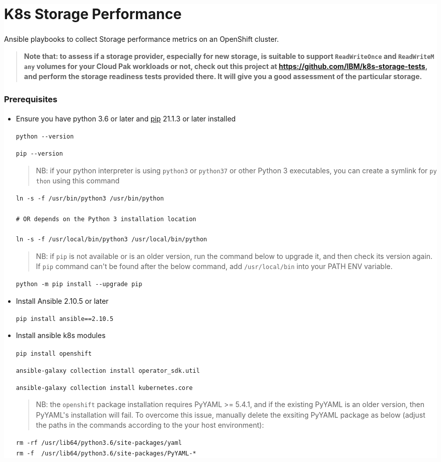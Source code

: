 # K8s Storage Performance

Ansible playbooks to collect Storage performance metrics on an OpenShift cluster.

>**Note that: to assess if a storage provider, especially for new storage, is suitable to support `ReadWriteOnce` and `ReadWriteMany` volumes for your Cloud Pak workloads or not, check out this project at https://github.com/IBM/k8s-storage-tests, and perform the storage readiness tests provided there. It will give you a good assessment of the particular storage.**

### Prerequisites

- Ensure you have python 3.6 or later and [pip](https://pip.pypa.io/en/stable/installation/) 21.1.3 or later installed

  `python --version`

  `pip --version`

  >NB: if your python interpreter is using `python3` or `python37` or other Python 3 executables, you can create a symlink for `python` using this command

  ```
  ln -s -f /usr/bin/python3 /usr/bin/python
 
  # OR depends on the Python 3 installation location
 
  ln -s -f /usr/local/bin/python3 /usr/local/bin/python
  ```

  >NB: if `pip` is not available or is an older version, run the command below to upgrade it, and then check its version again.  If `pip` command
  can't be found after the below command, add `/usr/local/bin` into your PATH ENV variable.
  
  `python -m pip install --upgrade pip`
  
- Install Ansible 2.10.5 or later
  
  `pip install ansible==2.10.5`

- Install ansible k8s modules

  `pip install openshift`
   
  `ansible-galaxy collection install operator_sdk.util`
  
  `ansible-galaxy collection install kubernetes.core`
  
   >NB: the `openshift` package installation requires PyYAML >= 5.4.1, and if the existing PyYAML is an older version, then PyYAML's 
   installation will fail. To overcome this issue, manually delete the exsiting PyYAML package as below (adjust the paths in the commands 
   according to the your host environment):
   
   ```
   rm -rf /usr/lib64/python3.6/site-packages/yaml
   rm -f  /usr/lib64/python3.6/site-packages/PyYAML-*
   ```
  